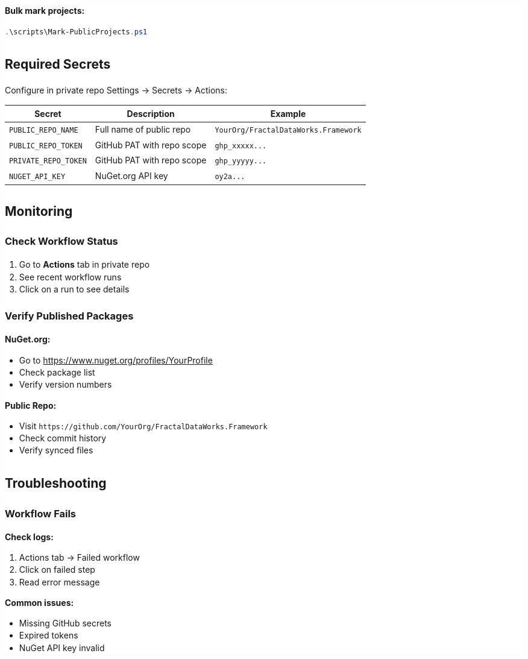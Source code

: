 **Bulk mark projects:**
```powershell
.\scripts\Mark-PublicProjects.ps1
```

## Required Secrets

Configure in private repo Settings → Secrets → Actions:

| Secret | Description | Example |
|--------|-------------|---------|
| `PUBLIC_REPO_NAME` | Full name of public repo | `YourOrg/FractalDataWorks.Framework` |
| `PUBLIC_REPO_TOKEN` | GitHub PAT with repo scope | `ghp_xxxxx...` |
| `PRIVATE_REPO_TOKEN` | GitHub PAT with repo scope | `ghp_yyyyy...` |
| `NUGET_API_KEY` | NuGet.org API key | `oy2a...` |

## Monitoring

### Check Workflow Status

1. Go to **Actions** tab in private repo
2. See recent workflow runs
3. Click on a run to see details

### Verify Published Packages

**NuGet.org:**
- Go to https://www.nuget.org/profiles/YourProfile
- Check package list
- Verify version numbers

**Public Repo:**
- Visit `https://github.com/YourOrg/FractalDataWorks.Framework`
- Check commit history
- Verify synced files

## Troubleshooting

### Workflow Fails

**Check logs:**
1. Actions tab → Failed workflow
2. Click on failed step
3. Read error message

**Common issues:**
- Missing GitHub secrets
- Expired tokens
- NuGet API key invalid
